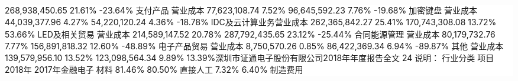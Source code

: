 268,938,450.65
21.61%
-23.64%
支付产品
营业成本
77,623,108.74
7.52%
96,645,592.23
7.76%
-19.68%
加密键盘
营业成本
44,039,377.96
4.27%
54,220,120.24
4.36%
-18.78%
IDC及云计算业务营业成本
262,365,842.27
25.41%
170,743,308.08
13.72%
53.66%
LED及相关贸易
营业成本
214,589,147.52
20.78%
287,792,435.65
23.12%
-25.44%
合同能源管理
营业成本
80,179,732.76
7.77%
156,891,818.32
12.60%
-48.89%
电子产品贸易
营业成本
8,750,570.26
0.85%
86,422,369.34
6.94%
-89.87%
其他
营业成本
139,579,956.10
13.52%
123,098,564.34
9.89%
13.39%深圳市证通电子股份有限公司2018年年度报告全文
24
说明：
行业分类
项目
2018年
2017年金融电子
材料
81.46%
80.50%
直接人工
7.32%
6.40%
制造费用